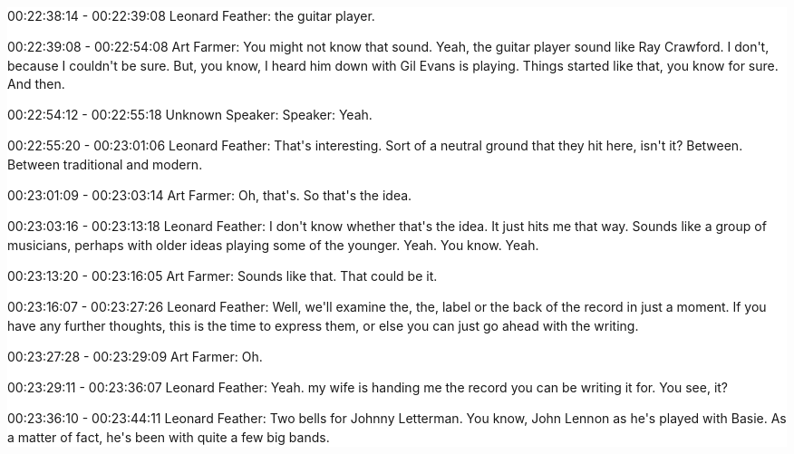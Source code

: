 00:22:38:14 - 00:22:39:08
Leonard Feather:
the guitar player.


00:22:39:08 - 00:22:54:08
Art Farmer:
You might not know that sound. Yeah, the guitar player sound like Ray Crawford. I don't, because I couldn't be sure. But, you know, I heard him down with Gil Evans is playing. Things started like that, you know for sure. And then.


00:22:54:12 - 00:22:55:18
Unknown Speaker: Speaker:
Yeah.


00:22:55:20 - 00:23:01:06
Leonard Feather:
That's interesting. Sort of a neutral ground that they hit here, isn't it? Between. Between traditional and modern.


00:23:01:09 - 00:23:03:14
Art Farmer:
Oh, that's. So that's the idea.


00:23:03:16 - 00:23:13:18
Leonard Feather:
I don't know whether that's the idea. It just hits me that way. Sounds like a group of musicians, perhaps with older ideas playing some of the younger. Yeah. You know. Yeah.


00:23:13:20 - 00:23:16:05
Art Farmer:
Sounds like that. That could be it.


00:23:16:07 - 00:23:27:26
Leonard Feather:
Well, we'll examine the, the, label or the back of the record in just a moment. If you have any further thoughts, this is the time to express them, or else you can just go ahead with the writing.


00:23:27:28 - 00:23:29:09
Art Farmer:
Oh.


00:23:29:11 - 00:23:36:07
Leonard Feather:
Yeah. my wife is handing me the record you can be writing it for. You see, it?


00:23:36:10 - 00:23:44:11
Leonard Feather:
Two bells for Johnny Letterman. You know, John Lennon as he's played with Basie. As a matter of fact, he's been with quite a few big bands.


